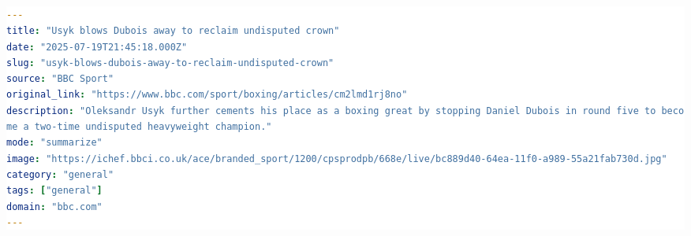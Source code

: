 ```yaml
---
title: "Usyk blows Dubois away to reclaim undisputed crown"
date: "2025-07-19T21:45:18.000Z"
slug: "usyk-blows-dubois-away-to-reclaim-undisputed-crown"
source: "BBC Sport"
original_link: "https://www.bbc.com/sport/boxing/articles/cm2lmd1rj8no"
description: "Oleksandr Usyk further cements his place as a boxing great by stopping Daniel Dubois in round five to become a two-time undisputed heavyweight champion."
mode: "summarize"
image: "https://ichef.bbci.co.uk/ace/branded_sport/1200/cpsprodpb/668e/live/bc889d40-64ea-11f0-a989-55a21fab730d.jpg"
category: "general"
tags: ["general"]
domain: "bbc.com"
---
```
